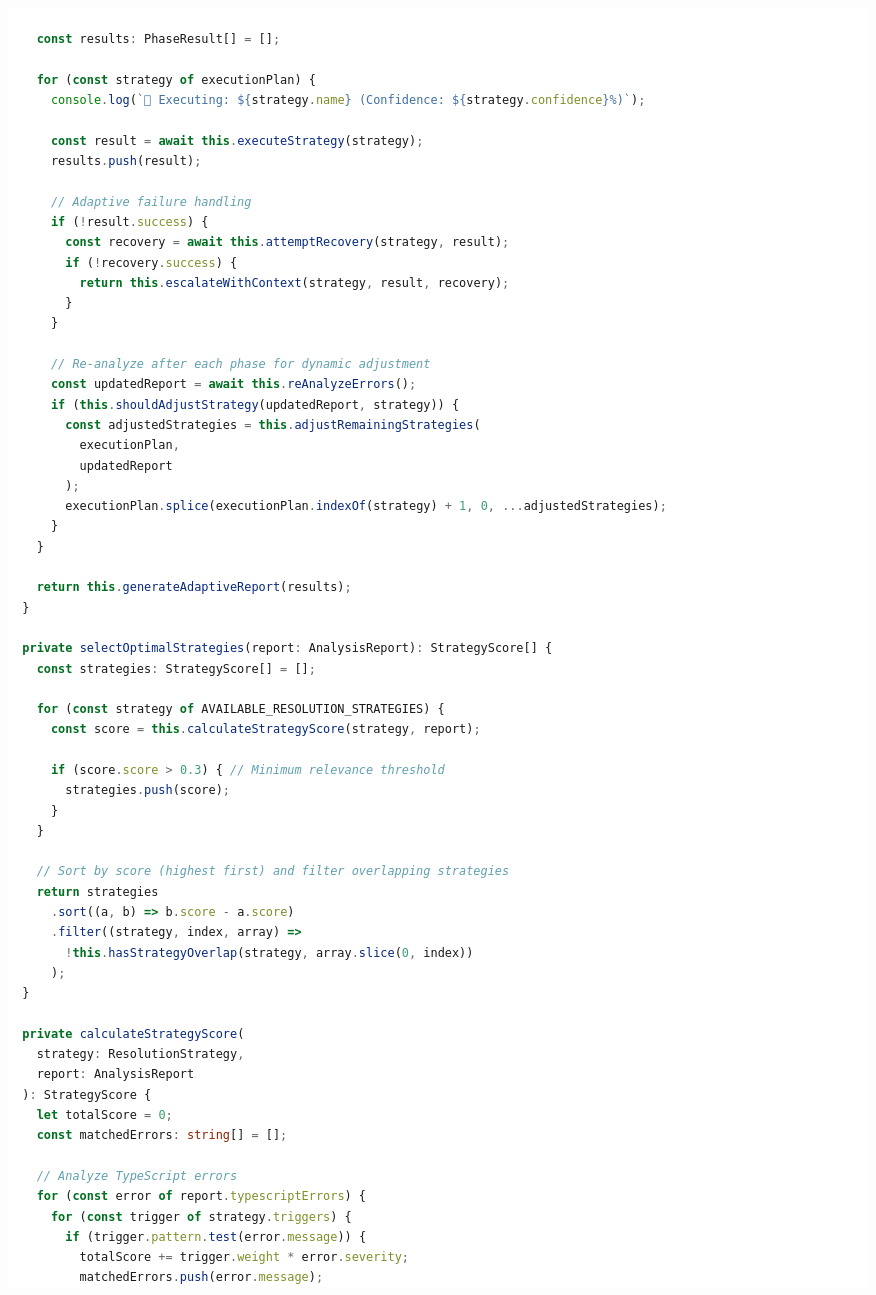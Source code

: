 ```typescript
    
    const results: PhaseResult[] = [];
    
    for (const strategy of executionPlan) {
      console.log(`🤖 Executing: ${strategy.name} (Confidence: ${strategy.confidence}%)`);
      
      const result = await this.executeStrategy(strategy);
      results.push(result);
      
      // Adaptive failure handling
      if (!result.success) {
        const recovery = await this.attemptRecovery(strategy, result);
        if (!recovery.success) {
          return this.escalateWithContext(strategy, result, recovery);
        }
      }
      
      // Re-analyze after each phase for dynamic adjustment
      const updatedReport = await this.reAnalyzeErrors();
      if (this.shouldAdjustStrategy(updatedReport, strategy)) {
        const adjustedStrategies = this.adjustRemainingStrategies(
          executionPlan, 
          updatedReport
        );
        executionPlan.splice(executionPlan.indexOf(strategy) + 1, 0, ...adjustedStrategies);
      }
    }
    
    return this.generateAdaptiveReport(results);
  }
  
  private selectOptimalStrategies(report: AnalysisReport): StrategyScore[] {
    const strategies: StrategyScore[] = [];
    
    for (const strategy of AVAILABLE_RESOLUTION_STRATEGIES) {
      const score = this.calculateStrategyScore(strategy, report);
      
      if (score.score > 0.3) { // Minimum relevance threshold
        strategies.push(score);
      }
    }
    
    // Sort by score (highest first) and filter overlapping strategies
    return strategies
      .sort((a, b) => b.score - a.score)
      .filter((strategy, index, array) => 
        !this.hasStrategyOverlap(strategy, array.slice(0, index))
      );
  }
  
  private calculateStrategyScore(
    strategy: ResolutionStrategy, 
    report: AnalysisReport
  ): StrategyScore {
    let totalScore = 0;
    const matchedErrors: string[] = [];
    
    // Analyze TypeScript errors
    for (const error of report.typescriptErrors) {
      for (const trigger of strategy.triggers) {
        if (trigger.pattern.test(error.message)) {
          totalScore += trigger.weight * error.severity;
          matchedErrors.push(error.message);
```